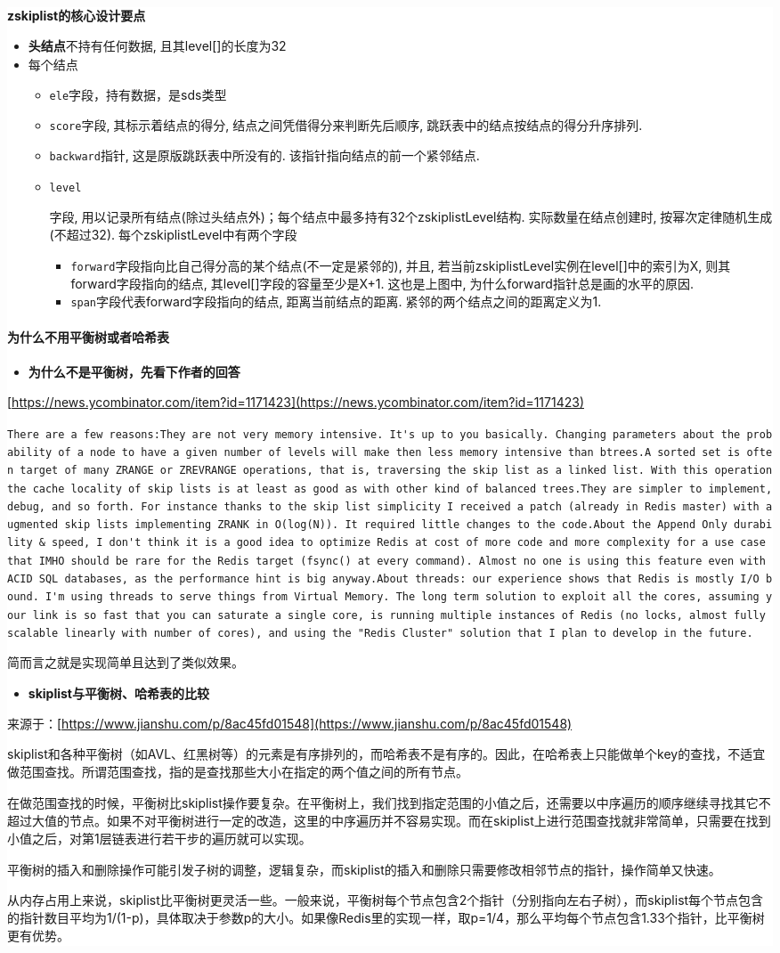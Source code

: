 **zskiplist的核心设计要点**

* **头结点**不持有任何数据, 且其level\[]的长度为32
* 每个结点
  * `ele`字段，持有数据，是sds类型
  * `score`字段, 其标示着结点的得分, 结点之间凭借得分来判断先后顺序, 跳跃表中的结点按结点的得分升序排列.
  * `backward`指针, 这是原版跳跃表中所没有的. 该指针指向结点的前一个紧邻结点.
  *   ```
      level
      ```

      字段, 用以记录所有结点(除过头结点外)；每个结点中最多持有32个zskiplistLevel结构. 实际数量在结点创建时, 按幂次定律随机生成(不超过32). 每个zskiplistLevel中有两个字段

      * `forward`字段指向比自己得分高的某个结点(不一定是紧邻的), 并且, 若当前zskiplistLevel实例在level\[]中的索引为X, 则其forward字段指向的结点, 其level\[]字段的容量至少是X+1. 这也是上图中, 为什么forward指针总是画的水平的原因.
      * `span`字段代表forward字段指向的结点, 距离当前结点的距离. 紧邻的两个结点之间的距离定义为1.

#### 为什么不用平衡树或者哈希表

* **为什么不是平衡树，先看下作者的回答**

[https://news.ycombinator.com/item?id=1171423](https://news.ycombinator.com/item?id=1171423)

```
There are a few reasons:They are not very memory intensive. It's up to you basically. Changing parameters about the probability of a node to have a given number of levels will make then less memory intensive than btrees.A sorted set is often target of many ZRANGE or ZREVRANGE operations, that is, traversing the skip list as a linked list. With this operation the cache locality of skip lists is at least as good as with other kind of balanced trees.They are simpler to implement, debug, and so forth. For instance thanks to the skip list simplicity I received a patch (already in Redis master) with augmented skip lists implementing ZRANK in O(log(N)). It required little changes to the code.About the Append Only durability & speed, I don't think it is a good idea to optimize Redis at cost of more code and more complexity for a use case that IMHO should be rare for the Redis target (fsync() at every command). Almost no one is using this feature even with ACID SQL databases, as the performance hint is big anyway.About threads: our experience shows that Redis is mostly I/O bound. I'm using threads to serve things from Virtual Memory. The long term solution to exploit all the cores, assuming your link is so fast that you can saturate a single core, is running multiple instances of Redis (no locks, almost fully scalable linearly with number of cores), and using the "Redis Cluster" solution that I plan to develop in the future.           
```

简而言之就是实现简单且达到了类似效果。

* **skiplist与平衡树、哈希表的比较**

来源于：[https://www.jianshu.com/p/8ac45fd01548](https://www.jianshu.com/p/8ac45fd01548)

skiplist和各种平衡树（如AVL、红黑树等）的元素是有序排列的，而哈希表不是有序的。因此，在哈希表上只能做单个key的查找，不适宜做范围查找。所谓范围查找，指的是查找那些大小在指定的两个值之间的所有节点。

在做范围查找的时候，平衡树比skiplist操作要复杂。在平衡树上，我们找到指定范围的小值之后，还需要以中序遍历的顺序继续寻找其它不超过大值的节点。如果不对平衡树进行一定的改造，这里的中序遍历并不容易实现。而在skiplist上进行范围查找就非常简单，只需要在找到小值之后，对第1层链表进行若干步的遍历就可以实现。

平衡树的插入和删除操作可能引发子树的调整，逻辑复杂，而skiplist的插入和删除只需要修改相邻节点的指针，操作简单又快速。

从内存占用上来说，skiplist比平衡树更灵活一些。一般来说，平衡树每个节点包含2个指针（分别指向左右子树），而skiplist每个节点包含的指针数目平均为1/(1-p)，具体取决于参数p的大小。如果像Redis里的实现一样，取p=1/4，那么平均每个节点包含1.33个指针，比平衡树更有优势。
